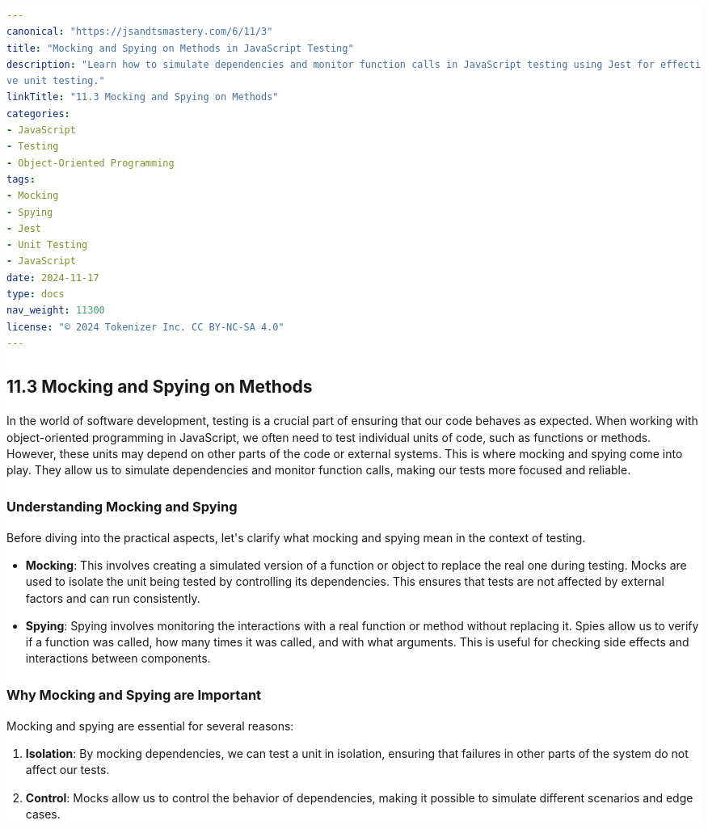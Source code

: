 ```yaml
---
canonical: "https://jsandtsmastery.com/6/11/3"
title: "Mocking and Spying on Methods in JavaScript Testing"
description: "Learn how to simulate dependencies and monitor function calls in JavaScript testing using Jest for effective unit testing."
linkTitle: "11.3 Mocking and Spying on Methods"
categories:
- JavaScript
- Testing
- Object-Oriented Programming
tags:
- Mocking
- Spying
- Jest
- Unit Testing
- JavaScript
date: 2024-11-17
type: docs
nav_weight: 11300
license: "© 2024 Tokenizer Inc. CC BY-NC-SA 4.0"
---
```


## 11.3 Mocking and Spying on Methods

In the world of software development, testing is a crucial part of ensuring that our code behaves as expected. When working with object-oriented programming in JavaScript, we often need to test individual units of code, such as functions or methods. However, these units may depend on other parts of the code or external systems. This is where mocking and spying come into play. They allow us to simulate dependencies and monitor function calls, making our tests more focused and reliable.

### Understanding Mocking and Spying

Before diving into the practical aspects, let's clarify what mocking and spying mean in the context of testing.

- **Mocking**: This involves creating a simulated version of a function or object to replace the real one during testing. Mocks are used to isolate the unit being tested by controlling its dependencies. This ensures that tests are not affected by external factors and can run consistently.

- **Spying**: Spying involves monitoring the interactions with a real function or method without replacing it. Spies allow us to verify if a function was called, how many times it was called, and with what arguments. This is useful for checking side effects and interactions between components.

### Why Mocking and Spying are Important

Mocking and spying are essential for several reasons:

1. **Isolation**: By mocking dependencies, we can test a unit in isolation, ensuring that failures in other parts of the system do not affect our tests.

2. **Control**: Mocks allow us to control the behavior of dependencies, making it possible to simulate different scenarios and edge cases.
